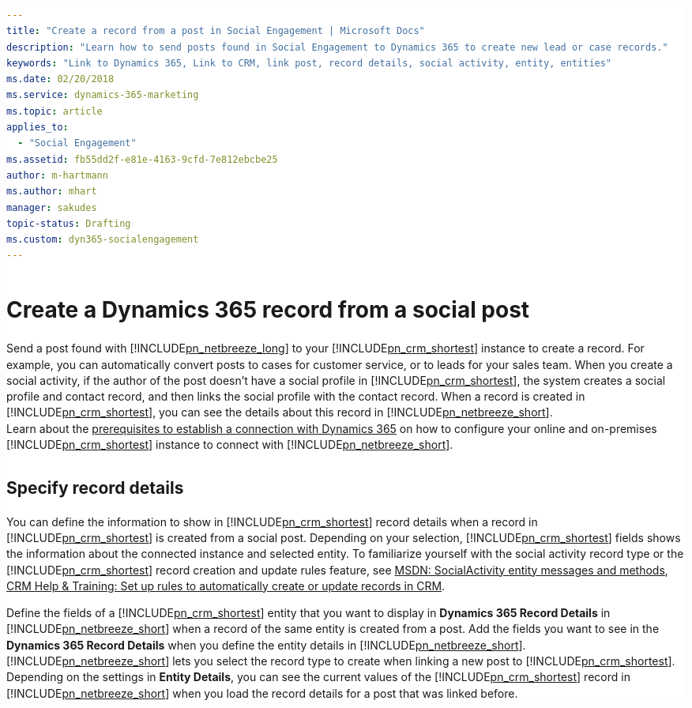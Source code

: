 ```yaml
---
title: "Create a record from a post in Social Engagement | Microsoft Docs"
description: "Learn how to send posts found in Social Engagement to Dynamics 365 to create new lead or case records."
keywords: "Link to Dynamics 365, Link to CRM, link post, record details, social activity, entity, entities"
ms.date: 02/20/2018
ms.service: dynamics-365-marketing
ms.topic: article
applies_to:
  - "Social Engagement"
ms.assetid: fb55dd2f-e81e-4163-9cfd-7e812ebcbe25
author: m-hartmann
ms.author: mhart
manager: sakudes
topic-status: Drafting
ms.custom: dyn365-socialengagement
---
```


# Create a Dynamics 365 record from a social post

Send a post found with [!INCLUDE[pn_netbreeze_long](../includes/pn-social-engagement-long.md)] to your [!INCLUDE[pn_crm_shortest](../includes/pn-crm-shortest.md)] instance to create a record. For example, you can automatically convert posts to cases for customer service, or to leads for your sales team. When you create a social activity, if the author of the post doesn’t have a social profile in [!INCLUDE[pn_crm_shortest](../includes/pn-crm-shortest.md)], the system creates a social profile and contact record, and then links the social profile with the contact record. When a record is created in [!INCLUDE[pn_crm_shortest](../includes/pn-crm-shortest.md)], you can see the details about this record in [!INCLUDE[pn_netbreeze_short](../includes/pn-social-engagement-short.md)].  
Learn about the [prerequisites to establish a connection with Dynamics 365](connect-dynamics-365-social-engagement.md#prerequisites-to-establish-a-connection-with-dynamics-365) on how to configure your online and on-premises [!INCLUDE[pn_crm_shortest](../includes/pn-crm-shortest.md)] instance to connect with [!INCLUDE[pn_netbreeze_short](../includes/pn-social-engagement-short.md)].

## Specify record details

You can define the information to show in [!INCLUDE[pn_crm_shortest](../includes/pn-crm-shortest.md)] record details when a record in [!INCLUDE[pn_crm_shortest](../includes/pn-crm-shortest.md)] is created from a social post. Depending on your selection, [!INCLUDE[pn_crm_shortest](../includes/pn-crm-shortest.md)] fields shows the information about the connected instance and selected entity. To familiarize yourself with the social activity record type or the [!INCLUDE[pn_crm_shortest](../includes/pn-crm-shortest.md)] record creation and update rules feature, see [MSDN: SocialActivity entity messages and methods](https://msdn.microsoft.com/library/dn689062.aspx), [CRM Help & Training: Set up rules to automatically create or update records in CRM](http://go.microsoft.com/fwlink/p/?LinkID=624394).  
  
Define the fields of a [!INCLUDE[pn_crm_shortest](../includes/pn-crm-shortest.md)] entity that you want to display in **Dynamics 365 Record Details** in [!INCLUDE[pn_netbreeze_short](../includes/pn-social-engagement-short.md)] when a record of the same entity is created from a post. Add the fields you want to see in the **Dynamics 365 Record Details** when you define the entity details in [!INCLUDE[pn_netbreeze_short](../includes/pn-social-engagement-short.md)].    
[!INCLUDE[pn_netbreeze_short](../includes/pn-social-engagement-short.md)] lets you select the record type to create when linking a new post to [!INCLUDE[pn_crm_shortest](../includes/pn-crm-shortest.md)]. Depending on the settings in **Entity Details**, you can see the current values of the [!INCLUDE[pn_crm_shortest](../includes/pn-crm-shortest.md)] record in [!INCLUDE[pn_netbreeze_short](../includes/pn-social-engagement-short.md)] when you load the record details for a post that was linked before.   
